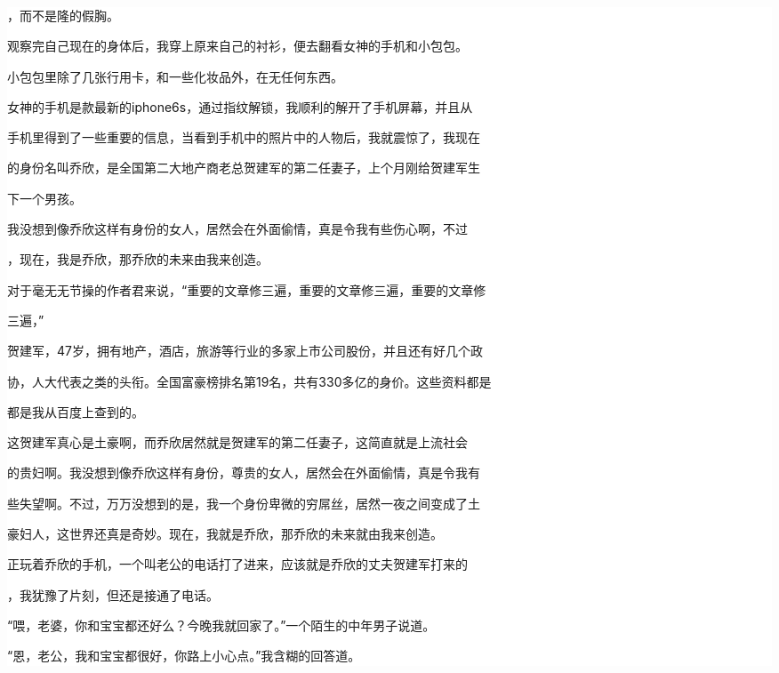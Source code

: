 ，而不是隆的假胸。





观察完自己现在的身体后，我穿上原来自己的衬衫，便去翻看女神的手机和小包包。

小包包里除了几张行用卡，和一些化妆品外，在无任何东西。





女神的手机是款最新的iphone6s，通过指纹解锁，我顺利的解开了手机屏幕，并且从

手机里得到了一些重要的信息，当看到手机中的照片中的人物后，我就震惊了，我现在

的身份名叫乔欣，是全国第二大地产商老总贺建军的第二任妻子，上个月刚给贺建军生

下一个男孩。





我没想到像乔欣这样有身份的女人，居然会在外面偷情，真是令我有些伤心啊，不过

，现在，我是乔欣，那乔欣的未来由我来创造。

对于毫无无节操的作者君来说，“重要的文章修三遍，重要的文章修三遍，重要的文章修

三遍，”







贺建军，47岁，拥有地产，酒店，旅游等行业的多家上市公司股份，并且还有好几个政

协，人大代表之类的头衔。全国富豪榜排名第19名，共有330多亿的身价。这些资料都是

都是我从百度上查到的。





这贺建军真心是土豪啊，而乔欣居然就是贺建军的第二任妻子，这简直就是上流社会

的贵妇啊。我没想到像乔欣这样有身份，尊贵的女人，居然会在外面偷情，真是令我有

些失望啊。不过，万万没想到的是，我一个身份卑微的穷屌丝，居然一夜之间变成了土

豪妇人，这世界还真是奇妙。现在，我就是乔欣，那乔欣的未来就由我来创造。





正玩着乔欣的手机，一个叫老公的电话打了进来，应该就是乔欣的丈夫贺建军打来的

，我犹豫了片刻，但还是接通了电话。





“喂，老婆，你和宝宝都还好么？今晚我就回家了。”一个陌生的中年男子说道。



“恩，老公，我和宝宝都很好，你路上小心点。”我含糊的回答道。

